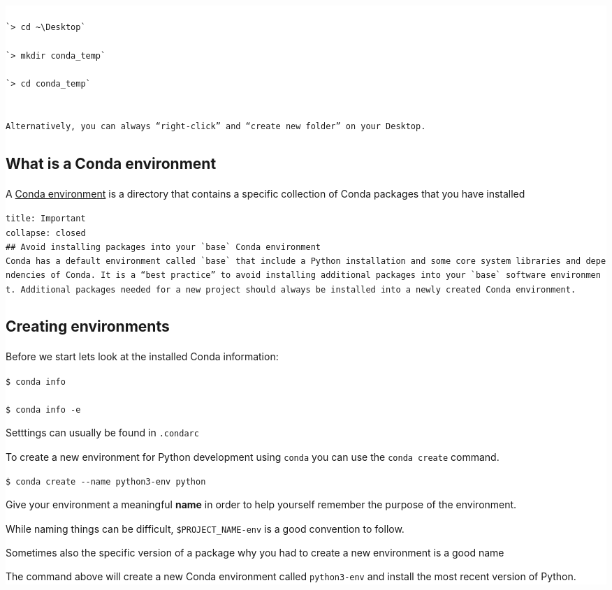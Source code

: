 ```ad-note

`> cd ~\Desktop`

`> mkdir conda_temp`

`> cd conda_temp`


Alternatively, you can always “right-click” and “create new folder” on your Desktop. 
```

## What is a Conda environment

A [Conda environment](https://docs.conda.io/projects/conda/en/latest/user-guide/concepts/environments.html) is a directory that contains a specific collection of Conda packages that you have installed

```ad-danger
title: Important
collapse: closed
## Avoid installing packages into your `base` Conda environment
Conda has a default environment called `base` that include a Python installation and some core system libraries and dependencies of Conda. It is a “best practice” to avoid installing additional packages into your `base` software environment. Additional packages needed for a new project should always be installed into a newly created Conda environment.
```
## Creating environments

Before we start lets look at the installed Conda information:

```
$ conda info

$ conda info -e
```
Setttings can usually be found in `.condarc`

To create a new environment for Python development using `conda` you can use the `conda create` command.
```
$ conda create --name python3-env python
```

Give your environment a meaningful **name** in order to help yourself remember the purpose of the environment. 

While naming things can be difficult, `$PROJECT_NAME-env` is a good convention to follow. 

Sometimes also the specific version of a package why you had to create a new environment is a good name

The command above will create a new Conda environment called  `python3-env` and install the most recent version of Python. 
